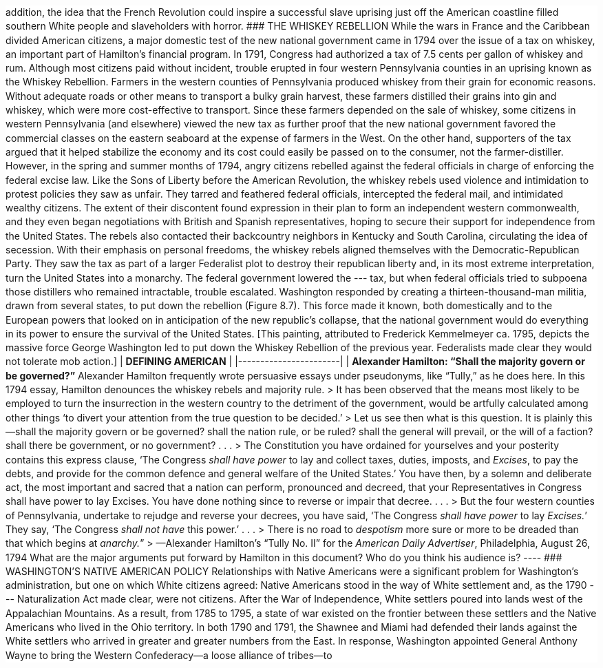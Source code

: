 addition, the idea that the French Revolution could inspire a successful slave uprising just off the American coastline filled southern White people and slaveholders with horror. ### THE WHISKEY REBELLION While the wars in France and the Caribbean divided American citizens, a major domestic test of the new national government came in 1794 over the issue of a tax on whiskey, an important part of Hamilton’s financial program. In 1791, Congress had authorized a tax of 7.5 cents per gallon of whiskey and rum. Although most citizens paid without incident, trouble erupted in four western Pennsylvania counties in an uprising known as the Whiskey Rebellion. Farmers in the western counties of Pennsylvania produced whiskey from their grain for economic reasons. Without adequate roads or other means to transport a bulky grain harvest, these farmers distilled their grains into gin and whiskey, which were more cost-effective to transport. Since these farmers depended on the sale of whiskey, some citizens in western Pennsylvania (and elsewhere) viewed the new tax as further proof that the new national government favored the commercial classes on the eastern seaboard at the expense of farmers in the West. On the other hand, supporters of the tax argued that it helped stabilize the economy and its cost could easily be passed on to the consumer, not the farmer-distiller. However, in the spring and summer months of 1794, angry citizens rebelled against the federal officials in charge of enforcing the federal excise law. Like the Sons of Liberty before the American Revolution, the whiskey rebels used violence and intimidation to protest policies they saw as unfair. They tarred and feathered federal officials, intercepted the federal mail, and intimidated wealthy citizens. The extent of their discontent found expression in their plan to form an independent western commonwealth, and they even began negotiations with British and Spanish representatives, hoping to secure their support for independence from the United States. The rebels also contacted their backcountry neighbors in Kentucky and South Carolina, circulating the idea of secession. With their emphasis on personal freedoms, the whiskey rebels aligned themselves with the Democratic-Republican Party. They saw the tax as part of a larger Federalist plot to destroy their republican liberty and, in its most extreme interpretation, turn the United States into a monarchy. The federal government lowered the --- tax, but when federal officials tried to subpoena those distillers who remained intractable, trouble escalated. Washington responded by creating a thirteen-thousand-man militia, drawn from several states, to put down the rebellion (Figure 8.7). This force made it known, both domestically and to the European powers that looked on in anticipation of the new republic’s collapse, that the national government would do everything in its power to ensure the survival of the United States. [This painting, attributed to Frederick Kemmelmeyer ca. 1795, depicts the massive force George Washington led to put down the Whiskey Rebellion of the previous year. Federalists made clear they would not tolerate mob action.] | **DEFINING AMERICAN** | |-----------------------| | **Alexander Hamilton: “Shall the majority govern or be governed?”** Alexander Hamilton frequently wrote persuasive essays under pseudonyms, like “Tully,” as he does here. In this 1794 essay, Hamilton denounces the whiskey rebels and majority rule. > It has been observed that the means most likely to be employed to turn the insurrection in the western country to the detriment of the government, would be artfully calculated among other things ‘to divert your attention from the true question to be decided.’ > Let us see then what is this question. It is plainly this—shall the majority govern or be governed? shall the nation rule, or be ruled? shall the general will prevail, or the will of a faction? shall there be government, or no government? . . . > The Constitution you have ordained for yourselves and your posterity contains this express clause, ‘The Congress *shall have power* to lay and collect taxes, duties, imposts, and *Excises*, to pay the debts, and provide for the common defence and general welfare of the United States.’ You have then, by a solemn and deliberate act, the most important and sacred that a nation can perform, pronounced and decreed, that your Representatives in Congress shall have power to lay Excises. You have done nothing since to reverse or impair that decree. . . . > But the four western counties of Pennsylvania, undertake to rejudge and reverse your decrees, you have said, ‘The Congress *shall have power* to lay *Excises.*’ They say, ‘The Congress *shall not have* this power.’ . . . > There is no road to *despotism* more sure or more to be dreaded than that which begins at *anarchy.*” > —Alexander Hamilton’s “Tully No. II” for the *American Daily Advertiser*, Philadelphia, August 26, 1794 What are the major arguments put forward by Hamilton in this document? Who do you think his audience is? ---- ### WASHINGTON’S NATIVE AMERICAN POLICY Relationships with Native Americans were a significant problem for Washington’s administration, but one on which White citizens agreed: Native Americans stood in the way of White settlement and, as the 1790 --- Naturalization Act made clear, were not citizens. After the War of Independence, White settlers poured into lands west of the Appalachian Mountains. As a result, from 1785 to 1795, a state of war existed on the frontier between these settlers and the Native Americans who lived in the Ohio territory. In both 1790 and 1791, the Shawnee and Miami had defended their lands against the White settlers who arrived in greater and greater numbers from the East. In response, Washington appointed General Anthony Wayne to bring the Western Confederacy—a loose alliance of tribes—to